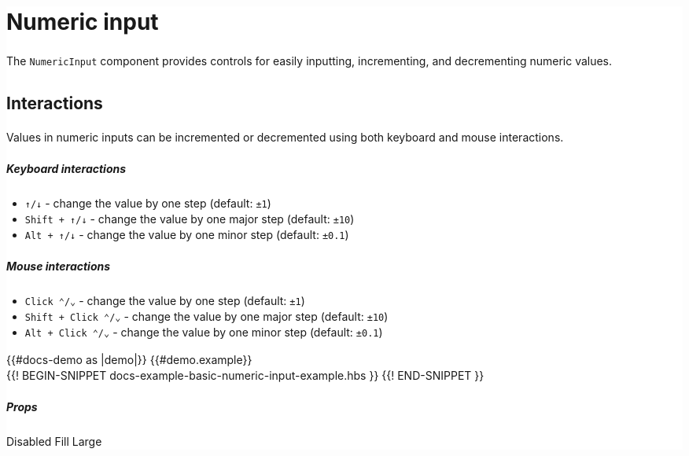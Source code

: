 # Numeric input
<div class="bp3-running-text bp3-text-large">
    <p>The <code>NumericInput</code> component provides controls for easily inputting,
        incrementing, and decrementing numeric values.</p>
</div>

## Interactions

<div class="bp3-running-text bp3-text-large">
    <p>Values in numeric inputs can be incremented or decremented using both keyboard and mouse interactions.</p>
    <h5 id="keyboard-interactions">Keyboard interactions</h5>
    <ul>
        <li><code>↑/↓</code> - change the value by one step (default: <code>±1</code>)</li>
        <li><code>Shift + ↑/↓</code> - change the value by one major step (default: <code>±10</code>)</li>
        <li><code>Alt + ↑/↓</code> - change the value by one minor step (default: <code>±0.1</code>)</li>
    </ul>
    <h5 id="mouse-interactions">Mouse interactions</h5>
    <ul>
        <li><code>Click ⌃/⌄</code> - change the value by one step (default: <code>±1</code>)</li>
        <li><code>Shift + Click ⌃/⌄</code> - change the value by one major step (default: <code>±10</code>)</li>
        <li><code>Alt + Click ⌃/⌄</code> - change the value by one minor step (default: <code>±0.1</code>)</li>
    </ul>
</div>
{{#docs-demo as |demo|}}
  {{#demo.example}}
    <div class="demo-container">
      <div
        class="docs-example-frame docs-example-frame-row"
        data-example-id="NumericInputBasicExample"
      >
        <div class="docs-example">
          {{! BEGIN-SNIPPET docs-example-basic-numeric-input-example.hbs }}
          <NumericInput
            @disabled={{disabled}}
            @large={{large}}
            @fill={{fill}}
            @leftIcon={{leftIcon}}
            @allowNumericCharactersOnly={{allowNumericCharactersOnly}}
            @selectAllOnFocus={{selectAllOnFocus}}
            @selectAllOnIncrement={{selectAllOnIncrement}}
            @min={{min}}
            @max={{max}}
            @intent={{intent}}
            @buttonPosition={{buttonPosition}}
           ></NumericInput>
          {{! END-SNIPPET }}
        </div>
        <div class="docs-example-options">
          <h5 class="bp3-heading">
            Props
          </h5>
          <Switch @onChange={{action "onSwitchChange" "disabled"}}>
            Disabled
          </Switch>
          <Switch @onChange={{action "onSwitchChange" "fill"}}>
            Fill
          </Switch>
          <Switch @onChange={{action "onSwitchChange" "large"}}>
            Large
